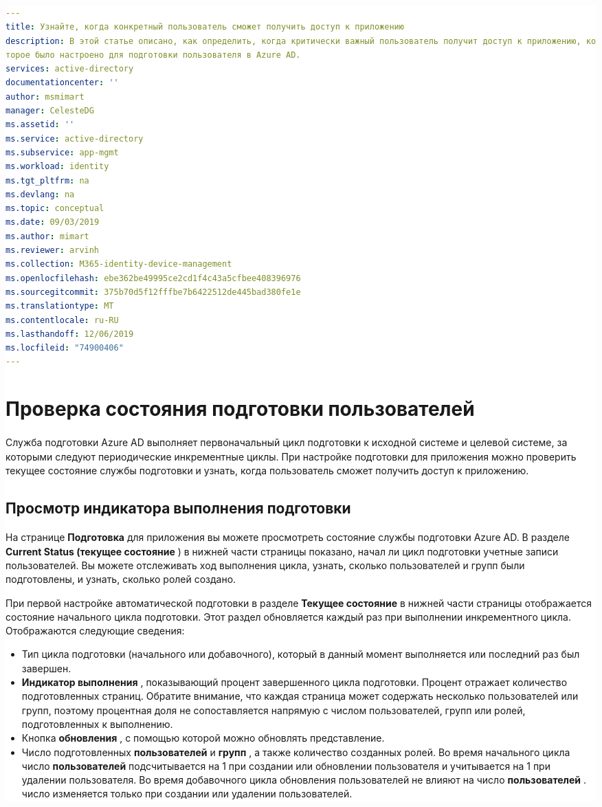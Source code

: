 ```yaml
---
title: Узнайте, когда конкретный пользователь сможет получить доступ к приложению
description: В этой статье описано, как определить, когда критически важный пользователь получит доступ к приложению, которое было настроено для подготовки пользователя в Azure AD.
services: active-directory
documentationcenter: ''
author: msmimart
manager: CelesteDG
ms.assetid: ''
ms.service: active-directory
ms.subservice: app-mgmt
ms.workload: identity
ms.tgt_pltfrm: na
ms.devlang: na
ms.topic: conceptual
ms.date: 09/03/2019
ms.author: mimart
ms.reviewer: arvinh
ms.collection: M365-identity-device-management
ms.openlocfilehash: ebe362be49995ce2cd1f4c43a5cfbee408396976
ms.sourcegitcommit: 375b70d5f12fffbe7b6422512de445bad380fe1e
ms.translationtype: MT
ms.contentlocale: ru-RU
ms.lasthandoff: 12/06/2019
ms.locfileid: "74900406"
---
```

# <a name="check-the-status-of-user-provisioning"></a>Проверка состояния подготовки пользователей

Служба подготовки Azure AD выполняет первоначальный цикл подготовки к исходной системе и целевой системе, за которыми следуют периодические инкрементные циклы. При настройке подготовки для приложения можно проверить текущее состояние службы подготовки и узнать, когда пользователь сможет получить доступ к приложению.

## <a name="view-the-provisioning-progress-bar"></a>Просмотр индикатора выполнения подготовки

 На странице **Подготовка** для приложения вы можете просмотреть состояние службы подготовки Azure AD. В разделе **Current Status (текущее состояние** ) в нижней части страницы показано, начал ли цикл подготовки учетные записи пользователей. Вы можете отслеживать ход выполнения цикла, узнать, сколько пользователей и групп были подготовлены, и узнать, сколько ролей создано.

При первой настройке автоматической подготовки в разделе **Текущее состояние** в нижней части страницы отображается состояние начального цикла подготовки. Этот раздел обновляется каждый раз при выполнении инкрементного цикла. Отображаются следующие сведения:
- Тип цикла подготовки (начального или добавочного), который в данный момент выполняется или последний раз был завершен.
- **Индикатор выполнения** , показывающий процент завершенного цикла подготовки. Процент отражает количество подготовленных страниц. Обратите внимание, что каждая страница может содержать несколько пользователей или групп, поэтому процентная доля не сопоставляется напрямую с числом пользователей, групп или ролей, подготовленных к выполнению.
- Кнопка **обновления** , с помощью которой можно обновлять представление.
- Число подготовленных **пользователей** и **групп** , а также количество созданных ролей. Во время начального цикла число **пользователей** подсчитывается на 1 при создании или обновлении пользователя и учитывается на 1 при удалении пользователя. Во время добавочного цикла обновления пользователей не влияют на число **пользователей** . число изменяется только при создании или удалении пользователей.